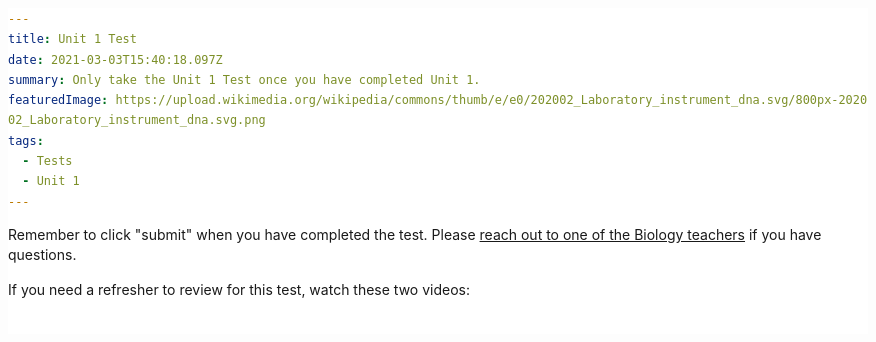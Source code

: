 ```yaml
---
title: Unit 1 Test
date: 2021-03-03T15:40:18.097Z
summary: Only take the Unit 1 Test once you have completed Unit 1.
featuredImage: https://upload.wikimedia.org/wikipedia/commons/thumb/e/e0/202002_Laboratory_instrument_dna.svg/800px-202002_Laboratory_instrument_dna.svg.png
tags:
  - Tests
  - Unit 1
---
```

Remember to click "submit" when you have completed the test. Please [reach out to one of the Biology teachers](/contact) if you have questions.

If you need a refresher to review for this test, watch these two videos:

<div class="youtube-container"><iframe class="responsive-iframe" src="https://www.youtube.com/embed/9O5JQqlngFY" frameborder="0" allow="accelerometer; autoplay; clipboard-write; encrypted-media; gyroscope; picture-in-picture" allowfullscreen></iframe></div>

<br>

<div class="youtube-container"><iframe class="responsive-iframe" src="https://www.youtube.com/embed/Gd09V2AkZv4" frameborder="0" allow="accelerometer; autoplay; clipboard-write; encrypted-media; gyroscope; picture-in-picture" allowfullscreen></iframe></div>

<iframe src="https://docs.google.com/forms/d/e/1FAIpQLSfmBjckTG0gYXvehGlXQWv5DXhYgfFKaJcmSdwSgO4taGWK4A/viewform?embedded=true" width="100%" height="6011" frameborder="0" marginheight="0" marginwidth="0">Loading…</iframe>